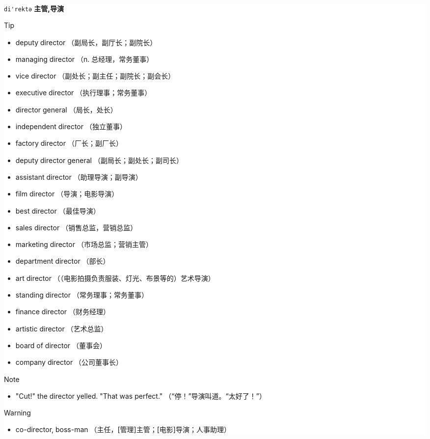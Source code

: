 `di'rektə`  **主管,导演**

> [!TIP]
>
> - deputy director （副局长，副厅长；副院长）
>
> - managing director （n. 总经理，常务董事）
>
> - vice director （副处长；副主任；副院长；副会长）
>
> - executive director （执行理事；常务董事）
>
> - director general （局长，处长）
>
> - independent director （独立董事）
>
> - factory director （厂长；副厂长）
>
> - deputy director general （副局长；副处长；副司长）
>
> - assistant director （助理导演；副导演）
>
> - film director （导演；电影导演）
>
> - best director （最佳导演）
>
> - sales director （销售总监，营销总监）
>
> - marketing director （市场总监；营销主管）
>
> - department director （部长）
>
> - art director （（电影拍摄负责服装、灯光、布景等的）艺术导演）
>
> - standing director （常务理事；常务董事）
>
> - finance director （财务经理）
>
> - artistic director （艺术总监）
>
> - board of director （董事会）
>
> - company director （公司董事长）
>

> [!NOTE]
>
> - "Cut!" the director yelled. "That was perfect." （“停！”导演叫道。“太好了！”）
>

> [!WARNING]
>
> - co-director, boss-man （主任，[管理]主管；[电影]导演；人事助理）
>
